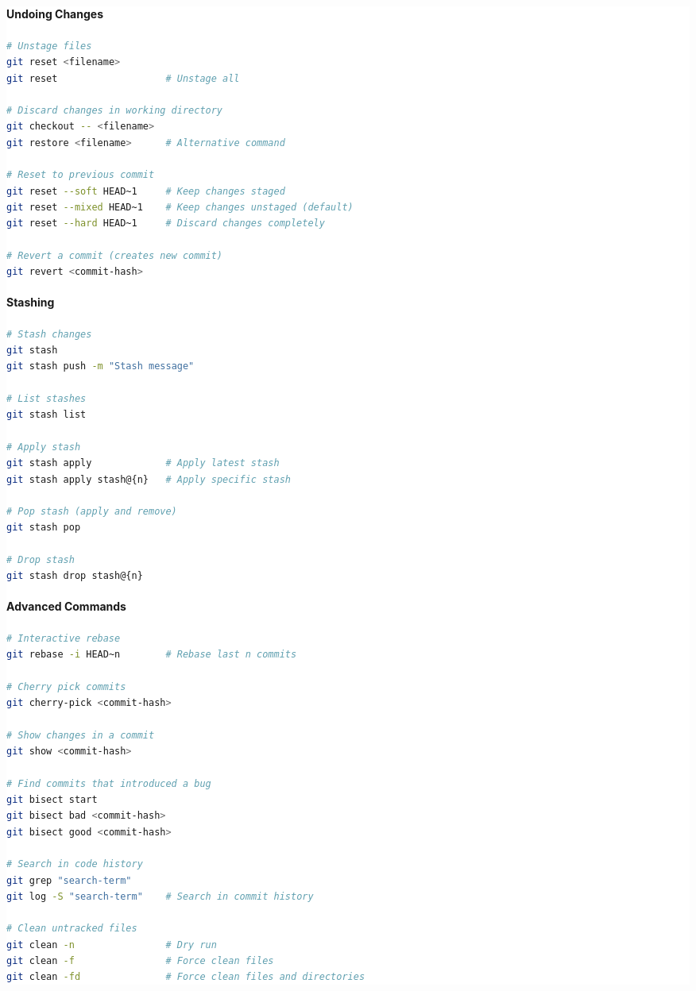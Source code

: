 #### Undoing Changes
```bash
# Unstage files
git reset <filename>
git reset                   # Unstage all

# Discard changes in working directory
git checkout -- <filename>
git restore <filename>      # Alternative command

# Reset to previous commit
git reset --soft HEAD~1     # Keep changes staged
git reset --mixed HEAD~1    # Keep changes unstaged (default)
git reset --hard HEAD~1     # Discard changes completely

# Revert a commit (creates new commit)
git revert <commit-hash>
```

#### Stashing
```bash
# Stash changes
git stash
git stash push -m "Stash message"

# List stashes
git stash list

# Apply stash
git stash apply             # Apply latest stash
git stash apply stash@{n}   # Apply specific stash

# Pop stash (apply and remove)
git stash pop

# Drop stash
git stash drop stash@{n}
```

#### Advanced Commands
```bash
# Interactive rebase
git rebase -i HEAD~n        # Rebase last n commits

# Cherry pick commits
git cherry-pick <commit-hash>

# Show changes in a commit
git show <commit-hash>

# Find commits that introduced a bug
git bisect start
git bisect bad <commit-hash>
git bisect good <commit-hash>

# Search in code history
git grep "search-term"
git log -S "search-term"    # Search in commit history

# Clean untracked files
git clean -n                # Dry run
git clean -f                # Force clean files
git clean -fd               # Force clean files and directories
```
